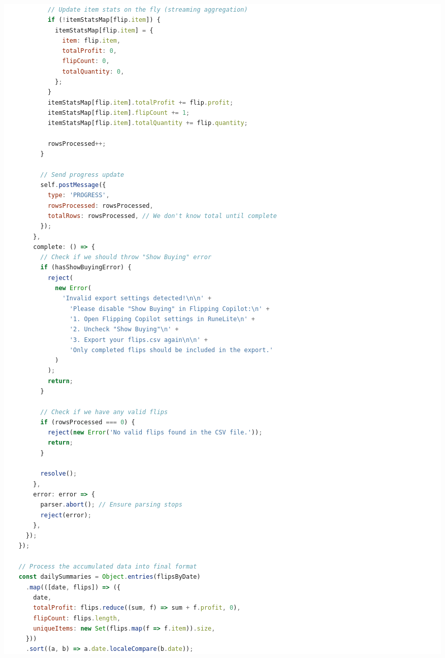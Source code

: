 ```javascript
            // Update item stats on the fly (streaming aggregation)
            if (!itemStatsMap[flip.item]) {
              itemStatsMap[flip.item] = {
                item: flip.item,
                totalProfit: 0,
                flipCount: 0,
                totalQuantity: 0,
              };
            }
            itemStatsMap[flip.item].totalProfit += flip.profit;
            itemStatsMap[flip.item].flipCount += 1;
            itemStatsMap[flip.item].totalQuantity += flip.quantity;

            rowsProcessed++;
          }

          // Send progress update
          self.postMessage({
            type: 'PROGRESS',
            rowsProcessed: rowsProcessed,
            totalRows: rowsProcessed, // We don't know total until complete
          });
        },
        complete: () => {
          // Check if we should throw "Show Buying" error
          if (hasShowBuyingError) {
            reject(
              new Error(
                'Invalid export settings detected!\n\n' +
                  'Please disable "Show Buying" in Flipping Copilot:\n' +
                  '1. Open Flipping Copilot settings in RuneLite\n' +
                  '2. Uncheck "Show Buying"\n' +
                  '3. Export your flips.csv again\n\n' +
                  'Only completed flips should be included in the export.'
              )
            );
            return;
          }

          // Check if we have any valid flips
          if (rowsProcessed === 0) {
            reject(new Error('No valid flips found in the CSV file.'));
            return;
          }

          resolve();
        },
        error: error => {
          parser.abort(); // Ensure parsing stops
          reject(error);
        },
      });
    });

    // Process the accumulated data into final format
    const dailySummaries = Object.entries(flipsByDate)
      .map(([date, flips]) => ({
        date,
        totalProfit: flips.reduce((sum, f) => sum + f.profit, 0),
        flipCount: flips.length,
        uniqueItems: new Set(flips.map(f => f.item)).size,
      }))
      .sort((a, b) => a.date.localeCompare(b.date));
```
